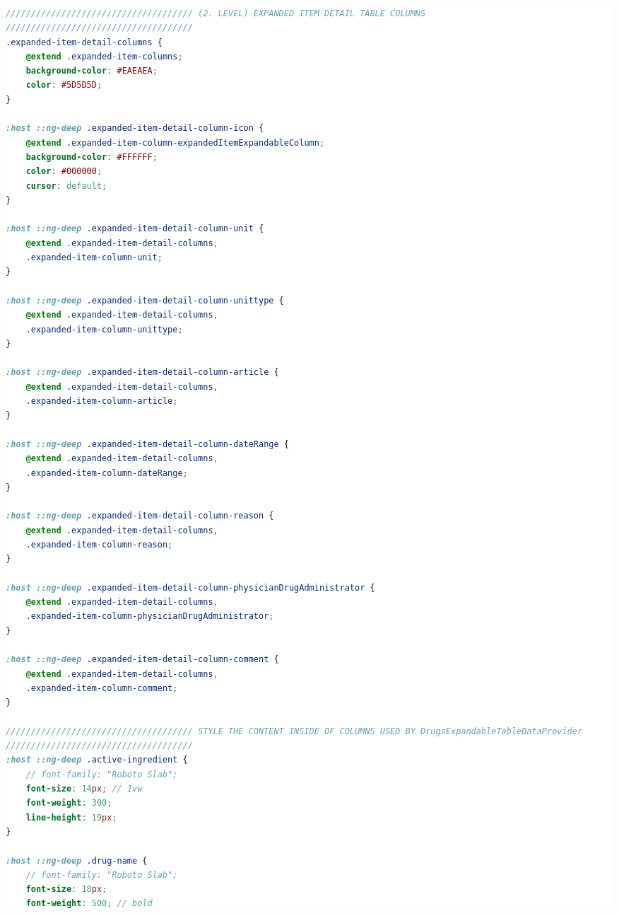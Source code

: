 ```scss
///////////////////////////////////// (2. LEVEL) EXPANDED ITEM DETAIL TABLE COLUMNS /////////////////////////////////////
.expanded-item-detail-columns {
    @extend .expanded-item-columns;
    background-color: #EAEAEA;
    color: #5D5D5D;
}

:host ::ng-deep .expanded-item-detail-column-icon {
    @extend .expanded-item-column-expandedItemExpandableColumn;
    background-color: #FFFFFF;
    color: #000000;
    cursor: default;
}

:host ::ng-deep .expanded-item-detail-column-unit {
    @extend .expanded-item-detail-columns,
    .expanded-item-column-unit;
}

:host ::ng-deep .expanded-item-detail-column-unittype {
    @extend .expanded-item-detail-columns,
    .expanded-item-column-unittype;
}

:host ::ng-deep .expanded-item-detail-column-article {
    @extend .expanded-item-detail-columns,
    .expanded-item-column-article;
}

:host ::ng-deep .expanded-item-detail-column-dateRange {
    @extend .expanded-item-detail-columns,
    .expanded-item-column-dateRange;
}

:host ::ng-deep .expanded-item-detail-column-reason {
    @extend .expanded-item-detail-columns,
    .expanded-item-column-reason;
}

:host ::ng-deep .expanded-item-detail-column-physicianDrugAdministrator {
    @extend .expanded-item-detail-columns,
    .expanded-item-column-physicianDrugAdministrator;
}

:host ::ng-deep .expanded-item-detail-column-comment {
    @extend .expanded-item-detail-columns,
    .expanded-item-column-comment;
}

///////////////////////////////////// STYLE THE CONTENT INSIDE OF COLUMNS USED BY DrugsExpandableTableDataProvider /////////////////////////////////////
:host ::ng-deep .active-ingredient {
    // font-family: "Roboto Slab";
    font-size: 14px; // 1vw
    font-weight: 300;
    line-height: 19px;
}

:host ::ng-deep .drug-name {
    // font-family: "Roboto Slab";
    font-size: 18px;
    font-weight: 500; // bold
```
